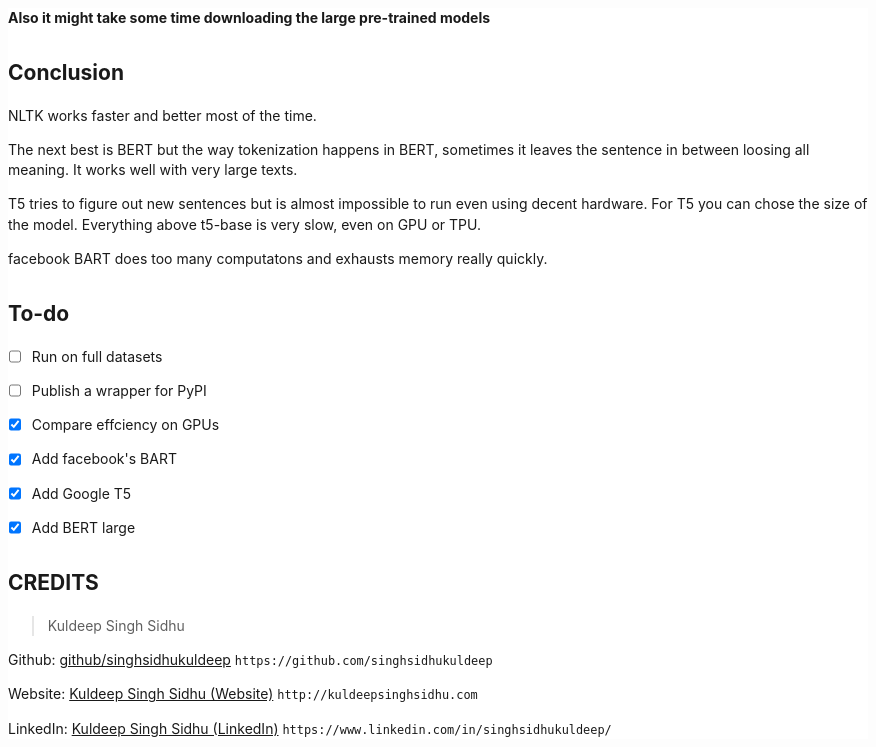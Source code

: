 **Also it might take some time downloading the large pre-trained models**

## Conclusion

NLTK works faster and better most of the time.

The next best is BERT but the way tokenization happens in BERT, sometimes it leaves the sentence in between loosing all meaning. It works well with very large texts.

T5 tries to figure out new sentences but is almost impossible to run even using decent hardware. For T5 you can chose the size of the model. Everything above t5-base is very slow, even on GPU or TPU.

facebook BART does too many computatons and exhausts memory really quickly.

## To-do

- [ ] Run on full datasets 

- [ ] Publish a wrapper for PyPI 

- [x] Compare effciency on GPUs

- [x] Add facebook's BART

- [x] Add Google T5

- [x] Add BERT large

## CREDITS

>Kuldeep Singh Sidhu

Github: [github/singhsidhukuldeep](https://github.com/singhsidhukuldeep)
`https://github.com/singhsidhukuldeep`

Website: [Kuldeep Singh Sidhu (Website)](http://kuldeepsinghsidhu.com)
`http://kuldeepsinghsidhu.com`

LinkedIn: [Kuldeep Singh Sidhu (LinkedIn)](https://www.linkedin.com/in/singhsidhukuldeep/)
`https://www.linkedin.com/in/singhsidhukuldeep/`
